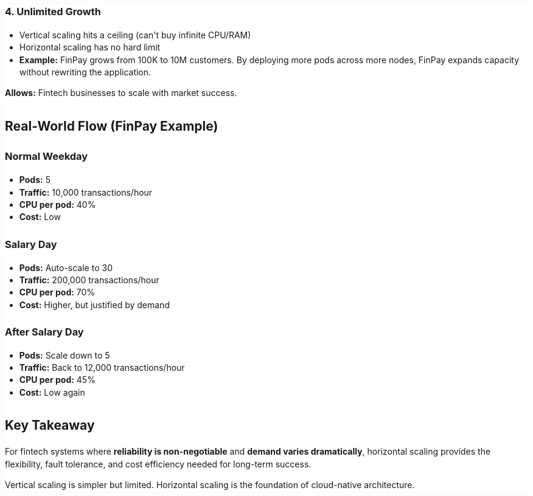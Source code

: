 ### 4. Unlimited Growth
- Vertical scaling hits a ceiling (can't buy infinite CPU/RAM)
- Horizontal scaling has no hard limit
- **Example:** FinPay grows from 100K to 10M customers. By deploying more pods across more nodes, FinPay expands capacity without rewriting the application.

**Allows:** Fintech businesses to scale with market success.

## Real-World Flow (FinPay Example)

### Normal Weekday
- **Pods:** 5
- **Traffic:** 10,000 transactions/hour
- **CPU per pod:** 40%
- **Cost:** Low

### Salary Day
- **Pods:** Auto-scale to 30
- **Traffic:** 200,000 transactions/hour
- **CPU per pod:** 70%
- **Cost:** Higher, but justified by demand

### After Salary Day
- **Pods:** Scale down to 5
- **Traffic:** Back to 12,000 transactions/hour
- **CPU per pod:** 45%
- **Cost:** Low again

## Key Takeaway

For fintech systems where **reliability is non-negotiable** and **demand varies dramatically**, horizontal scaling provides the flexibility, fault tolerance, and cost efficiency needed for long-term success.

Vertical scaling is simpler but limited. Horizontal scaling is the foundation of cloud-native architecture.